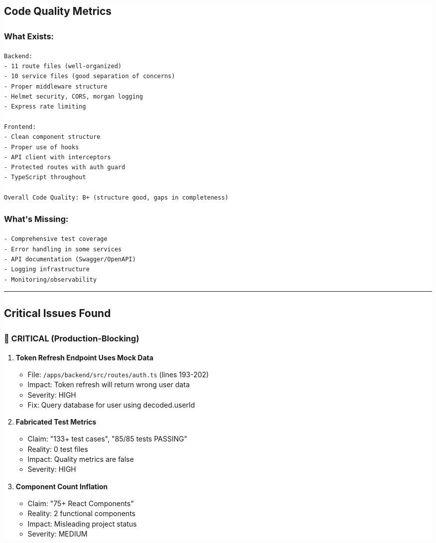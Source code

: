 ## Code Quality Metrics

### What Exists:
```
Backend:
- 11 route files (well-organized)
- 10 service files (good separation of concerns)
- Proper middleware structure
- Helmet security, CORS, morgan logging
- Express rate limiting

Frontend:
- Clean component structure
- Proper use of hooks
- API client with interceptors
- Protected routes with auth guard
- TypeScript throughout

Overall Code Quality: B+ (structure good, gaps in completeness)
```

### What's Missing:
```
- Comprehensive test coverage
- Error handling in some services
- API documentation (Swagger/OpenAPI)
- Logging infrastructure
- Monitoring/observability
```

---

## Critical Issues Found

### 🔴 CRITICAL (Production-Blocking)

1. **Token Refresh Endpoint Uses Mock Data**
   - File: `/apps/backend/src/routes/auth.ts` (lines 193-202)
   - Impact: Token refresh will return wrong user data
   - Severity: HIGH
   - Fix: Query database for user using decoded.userId

2. **Fabricated Test Metrics**
   - Claim: "133+ test cases", "85/85 tests PASSING"
   - Reality: 0 test files
   - Impact: Quality metrics are false
   - Severity: HIGH

3. **Component Count Inflation**
   - Claim: "75+ React Components"
   - Reality: 2 functional components
   - Impact: Misleading project status
   - Severity: MEDIUM
